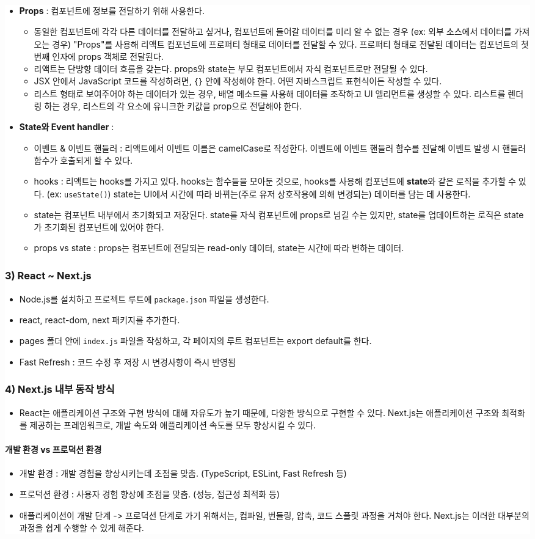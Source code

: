 - **Props** :
  컴포넌트에 정보를 전달하기 위해 사용한다.

  - 동일한 컴포넌트에 각각 다른 데이터를 전달하고 싶거나,
    컴포넌트에 들어갈 데이터를 미리 알 수 없는 경우 (ex: 외부 소스에서 데이터를 가져오는 경우)
    "Props"를 사용해 리액트 컴포넌트에 프로퍼티 형태로 데이터를 전달할 수 있다.
    프로퍼티 형태로 전달된 데이터는 컴포넌트의 첫 번째 인자에 props 객체로 전달된다.
  - 리액트는 단방향 데이터 흐름을 갖는다. props와 state는 부모 컴포넌트에서 자식 컴포넌트로만 전달될 수 있다.
  - JSX 안에서 JavaScript 코드를 작성하려면, `{}` 안에 작성해야 한다. 어떤 자바스크립트 표현식이든 작성할 수 있다.
  - 리스트 형태로 보여주어야 하는 데이터가 있는 경우,
    배열 메소드를 사용해 데이터를 조작하고 UI 엘리먼트를 생성할 수 있다.
    리스트를 렌더링 하는 경우, 리스트의 각 요소에 유니크한 키값을 prop으로 전달해야 한다.

- **State와 Event handler** :

  - 이벤트 & 이벤트 핸들러 :
    리액트에서 이벤트 이름은 camelCase로 작성한다.
    이벤트에 이벤트 핸들러 함수를 전달해
    이벤트 발생 시 핸들러 함수가 호출되게 할 수 있다.

  - hooks :
    리액트는 hooks를 가지고 있다. hooks는 함수들을 모아둔 것으로, hooks를 사용해 컴포넌트에 **state**와 같은 로직을 추가할 수 있다.
    (ex: `useState()`)
    state는 UI에서 시간에 따라 바뀌는(주로 유저 상호작용에 의해 변경되는) 데이터를 담는 데 사용한다.

  - state는 컴포넌트 내부에서 초기화되고 저장된다. state를 자식 컴포넌트에 props로 넘길 수는 있지만, state를 업데이트하는 로직은 state가 초기화된 컴포넌트에 있어야 한다.

  - props vs state :
    props는 컴포넌트에 전달되는 read-only 데이터,
    state는 시간에 따라 변하는 데이터.

### 3) React ~ Next.js

- Node.js를 설치하고 프로젝트 루트에 `package.json` 파일을 생성한다.

- react, react-dom, next 패키지를 추가한다.

- pages 폴더 안에 `index.js` 파일을 작성하고,
  각 페이지의 루트 컴포넌트는 export default를 한다.

- Fast Refresh : 코드 수정 후 저장 시 변경사항이 즉시 반영됨

### 4) Next.js 내부 동작 방식

- React는 애플리케이션 구조와 구현 방식에 대해 자유도가 높기 때문에, 다양한 방식으로 구현할 수 있다.
  Next.js는 애플리케이션 구조와 최적화를 제공하는 프레임워크로, 개발 속도와 애플리케이션 속도를 모두 향상시킬 수 있다.

#### 개발 환경 vs 프로덕션 환경

- 개발 환경 : 개발 경험을 향상시키는데 초점을 맞춤. (TypeScript, ESLint, Fast Refresh 등)
- 프로덕션 환경 : 사용자 경험 향상에 초점을 맞춤. (성능, 접근성 최적화 등)

- 애플리케이션이 개발 단계 -> 프로덕션 단계로 가기 위해서는,
  컴파일, 번들링, 압축, 코드 스플릿 과정을 거쳐야 한다.
  Next.js는 이러한 대부분의 과정을 쉽게 수행할 수 있게 해준다.
